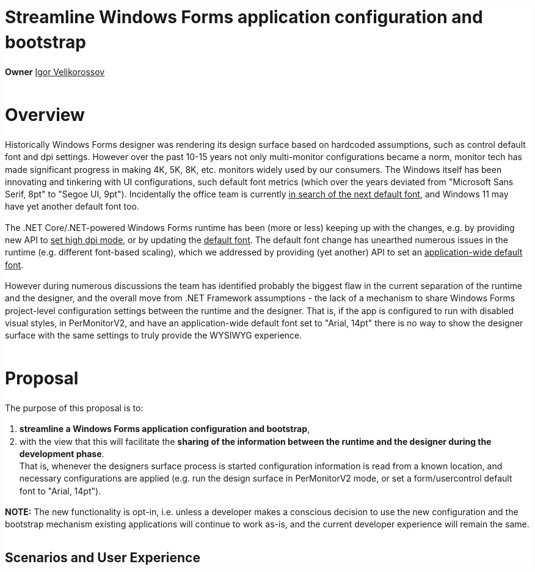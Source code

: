 
# Streamline Windows Forms application configuration and bootstrap 



**Owner** [Igor Velikorossov](https://github.com/RussKie)

# Overview

Historically Windows Forms designer was rendering its design surface based on hardcoded assumptions, such as control default font and dpi settings. However over the past 10-15 years not only multi-monitor configurations became a norm, monitor tech has made significant progress in making 4K, 5K, 8K, etc. monitors widely used by our consumers. The Windows itself has been innovating and tinkering with UI configurations, such default font metrics (which over the years deviated from "Microsoft Sans Serif, 8pt" to "Segoe UI, 9pt"). Incidentally the office team is currently [in search of the next default font](https://www.microsoft.com/en-us/microsoft-365/blog/2021/04/28/beyond-calibri-finding-microsofts-next-default-font/), and Windows 11 may have yet another default font too.

The .NET Core/.NET-powered Windows Forms runtime has been (more or less) keeping up with the changes, e.g. by providing new API to [set high dpi mode](https://github.com/dotnet/winforms/pull/396), or by updating the [default font](https://github.com/dotnet/winforms/pull/656). The default font change has unearthed numerous issues in the runtime (e.g. different font-based scaling), which we addressed by providing (yet another) API to set an [application-wide default font](https://github.com/dotnet/winforms/pull/4911). 

However during numerous discussions the team has identified probably the biggest flaw in the current separation of the runtime and the designer, and the overall move from .NET Framework assumptions - the lack of a mechanism to share Windows Forms project-level configuration settings between the runtime and the designer. That is, if the app is configured to run with disabled visual styles, in PerMonitorV2, and have an application-wide default font set to "Arial, 14pt" there is no way to show the designer surface with the same settings to truly provide the WYSIWYG experience.



# Proposal

The purpose of this proposal is to:

1. **streamline a Windows Forms application configuration and bootstrap**, 
2. with the view that this will facilitate the **sharing of the information between the runtime and the designer during the development phase**.<br/>
That is, whenever the designers surface process is started configuration information is read from a known location, and necessary configurations are applied (e.g. run the design surface in PerMonitorV2 mode, or set a form/usercontrol default font to "Arial, 14pt").

**NOTE:** The new functionality is opt-in, i.e. unless a developer makes a conscious decision to use the new configuration and the bootstrap mechanism existing applications will continue to work as-is, and the current developer experience will remain the same.


## Scenarios and User Experience
